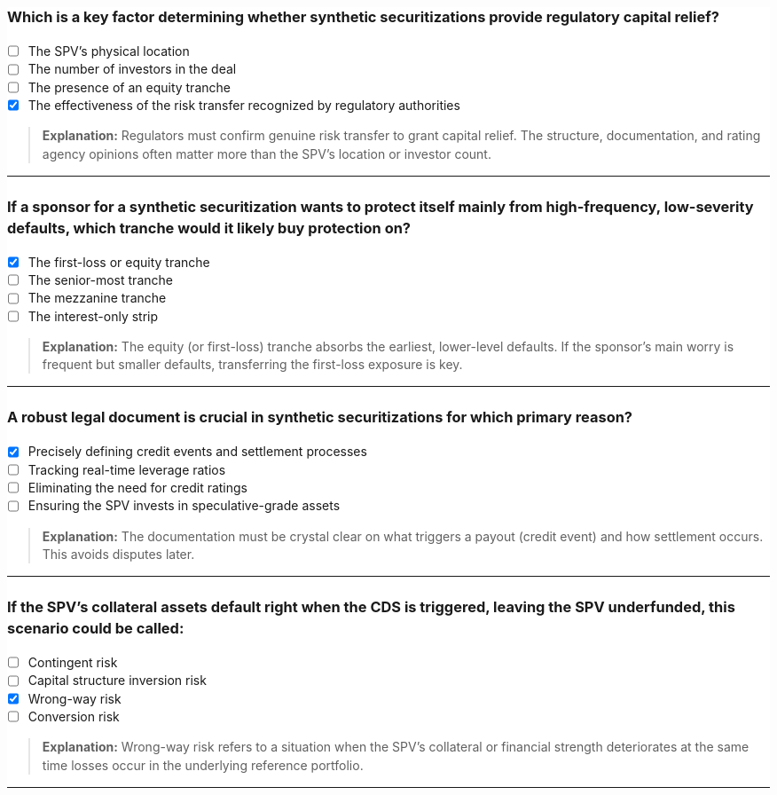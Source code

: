 
### Which is a key factor determining whether synthetic securitizations provide regulatory capital relief?

- [ ] The SPV’s physical location
- [ ] The number of investors in the deal
- [ ] The presence of an equity tranche
- [x] The effectiveness of the risk transfer recognized by regulatory authorities

> **Explanation:** Regulators must confirm genuine risk transfer to grant capital relief. The structure, documentation, and rating agency opinions often matter more than the SPV’s location or investor count.

---

### If a sponsor for a synthetic securitization wants to protect itself mainly from high-frequency, low-severity defaults, which tranche would it likely buy protection on?

- [x] The first-loss or equity tranche
- [ ] The senior-most tranche
- [ ] The mezzanine tranche
- [ ] The interest-only strip

> **Explanation:** The equity (or first-loss) tranche absorbs the earliest, lower-level defaults. If the sponsor’s main worry is frequent but smaller defaults, transferring the first-loss exposure is key.

---

### A robust legal document is crucial in synthetic securitizations for which primary reason?

- [x] Precisely defining credit events and settlement processes
- [ ] Tracking real-time leverage ratios
- [ ] Eliminating the need for credit ratings
- [ ] Ensuring the SPV invests in speculative-grade assets

> **Explanation:** The documentation must be crystal clear on what triggers a payout (credit event) and how settlement occurs. This avoids disputes later.

---

### If the SPV’s collateral assets default right when the CDS is triggered, leaving the SPV underfunded, this scenario could be called:

- [ ] Contingent risk
- [ ] Capital structure inversion risk
- [x] Wrong-way risk
- [ ] Conversion risk

> **Explanation:** Wrong-way risk refers to a situation when the SPV’s collateral or financial strength deteriorates at the same time losses occur in the underlying reference portfolio.

---